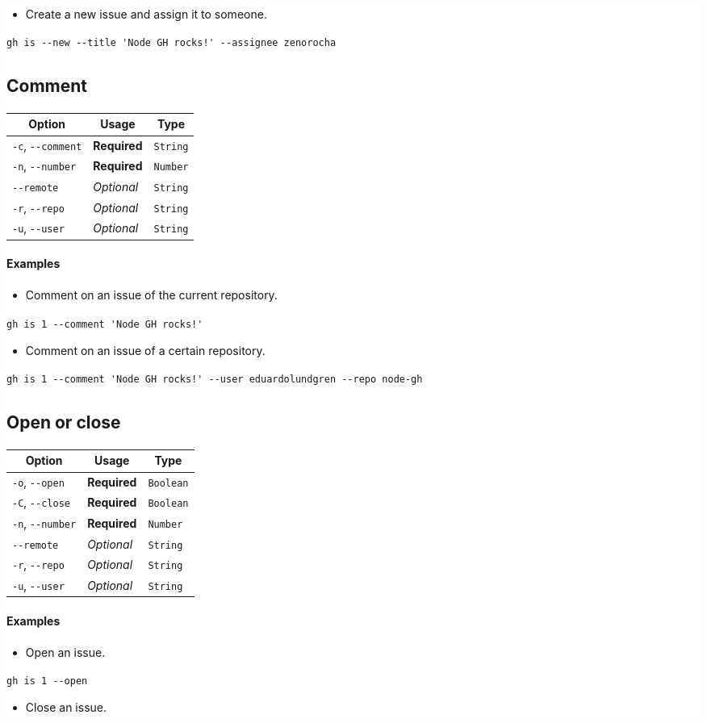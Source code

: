 * Create a new issue and assign it to someone.

```shell
gh is --new --title 'Node GH rocks!' --assignee zenorocha
```

</article>


<article id="2">

## Comment

Option            | Usage        | Type
---               | ---          | ---
`-c`, `--comment` | **Required** | `String`
`-n`, `--number`  | **Required** | `Number`
`--remote`        | *Optional*   | `String`
`-r`, `--repo`    | *Optional*   | `String`
`-u`, `--user`    | *Optional*   | `String`

#### Examples

* Comment on an issue of the current repository.

```shell
gh is 1 --comment 'Node GH rocks!'
```

* Comment on an issue of a certain repository.

```shell
gh is 1 --comment 'Node GH rocks!' --user eduardolundgren --repo node-gh
```

</article>


<article id="3">

## Open or close

Option           | Usage        | Type
---              | ---          | ---
`-o`, `--open`   | **Required** | `Boolean`
`-C`, `--close`  | **Required** | `Boolean`
`-n`, `--number` | **Required** | `Number`
`--remote`       | *Optional*   | `String`
`-r`, `--repo`   | *Optional*   | `String`
`-u`, `--user`   | *Optional*   | `String`

#### Examples

* Open an issue.

```shell
gh is 1 --open
```
* Close an issue.
